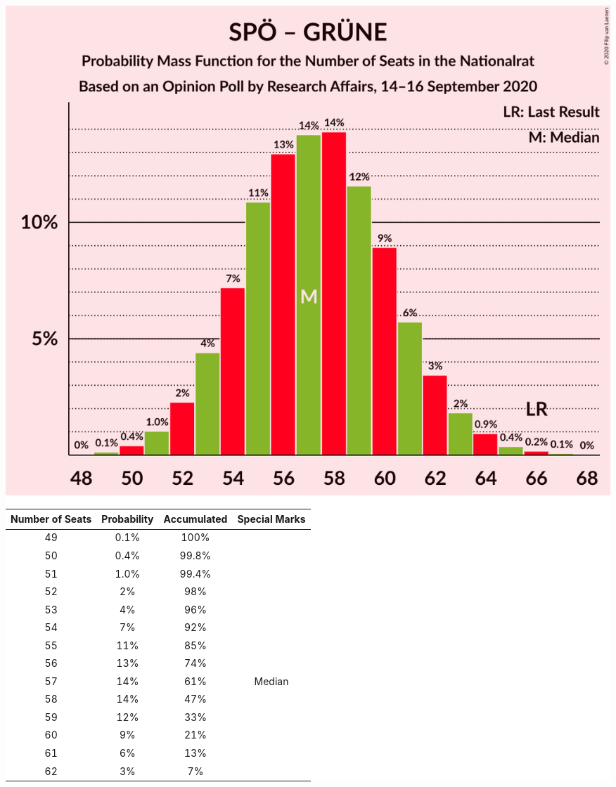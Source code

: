 ![Graph with seats probability mass function not yet produced](2020-09-16-ResearchAffairs-coalitions-seats-pmf-spö–grüne.png "Seats Probability Mass Function")

| Number of Seats | Probability | Accumulated | Special Marks |
|:---------------:|:-----------:|:-----------:|:-------------:|
| 49 | 0.1% | 100% |  |
| 50 | 0.4% | 99.8% |  |
| 51 | 1.0% | 99.4% |  |
| 52 | 2% | 98% |  |
| 53 | 4% | 96% |  |
| 54 | 7% | 92% |  |
| 55 | 11% | 85% |  |
| 56 | 13% | 74% |  |
| 57 | 14% | 61% | Median |
| 58 | 14% | 47% |  |
| 59 | 12% | 33% |  |
| 60 | 9% | 21% |  |
| 61 | 6% | 13% |  |
| 62 | 3% | 7% |  |